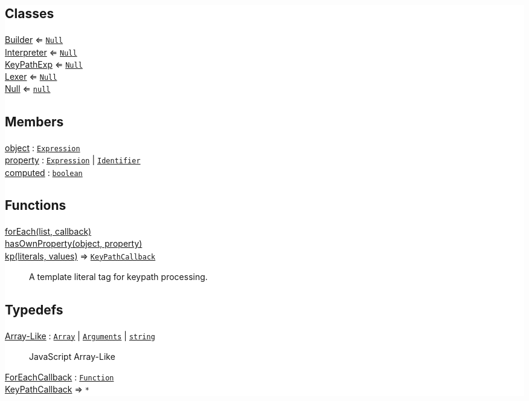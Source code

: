 ## Classes

<dl>
<dt><a href="#Builder">Builder</a> ⇐ <code><a href="#Null">Null</a></code></dt>
<dd></dd>
<dt><a href="#Interpreter">Interpreter</a> ⇐ <code><a href="#Null">Null</a></code></dt>
<dd></dd>
<dt><a href="#KeyPathExp">KeyPathExp</a> ⇐ <code><a href="#Null">Null</a></code></dt>
<dd></dd>
<dt><a href="#Lexer">Lexer</a> ⇐ <code><a href="#Null">Null</a></code></dt>
<dd></dd>
<dt><a href="#Null">Null</a> ⇐ <code><a href="#external_null">null</a></code></dt>
<dd></dd>
</dl>

## Members

<dl>
<dt><a href="#object">object</a> : <code><a href="#Builder..Expression">Expression</a></code></dt>
<dd></dd>
<dt><a href="#property">property</a> : <code><a href="#Builder..Expression">Expression</a></code> | <code><a href="#Builder..Identifier">Identifier</a></code></dt>
<dd></dd>
<dt><a href="#computed">computed</a> : <code><a href="#external_boolean">boolean</a></code></dt>
<dd></dd>
</dl>

## Functions

<dl>
<dt><a href="#forEach">forEach(list, callback)</a></dt>
<dd></dd>
<dt><a href="#hasOwnProperty">hasOwnProperty(object, property)</a></dt>
<dd></dd>
<dt><a href="#kp">kp(literals, values)</a> ⇒ <code><a href="#KeyPathCallback">KeyPathCallback</a></code></dt>
<dd><p>A template literal tag for keypath processing.</p>
</dd>
</dl>

## Typedefs

<dl>
<dt><a href="#Array-Like">Array-Like</a> : <code><a href="#external_Array">Array</a></code> | <code><a href="#external_Arguments">Arguments</a></code> | <code><a href="#external_string">string</a></code></dt>
<dd><p>JavaScript Array-Like</p>
</dd>
<dt><a href="#ForEachCallback">ForEachCallback</a> : <code><a href="#external_Function">Function</a></code></dt>
<dd></dd>
<dt><a href="#KeyPathCallback">KeyPathCallback</a> ⇒ <code>*</code></dt>
<dd></dd>
</dl>
